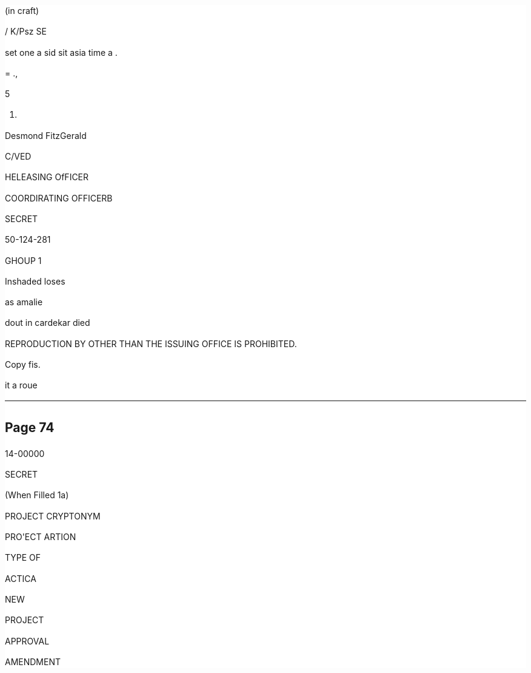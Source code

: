 (in craft)

/ K/Psz SE

set one a sid sit asia time a .

= .,

5

1.

Desmond FitzGerald

C/VED

HELEASING OfFICER

COORDIRATING OFFICERB

SECRET

50-124-281

GHOUP 1

Inshaded loses

as amalie

dout in cardekar died

REPRODUCTION BY OTHER THAN THE ISSUING OFFICE IS PROHIBITED.

Copy fis.

it a roue

---

## Page 74

14-00000

SECRET

(When Filled 1a)

PROJECT CRYPTONYM

PRO'ECT ARTION

TYPE OF

ACTICA

NEW

PROJECT

APPROVAL

AMENDMENT
